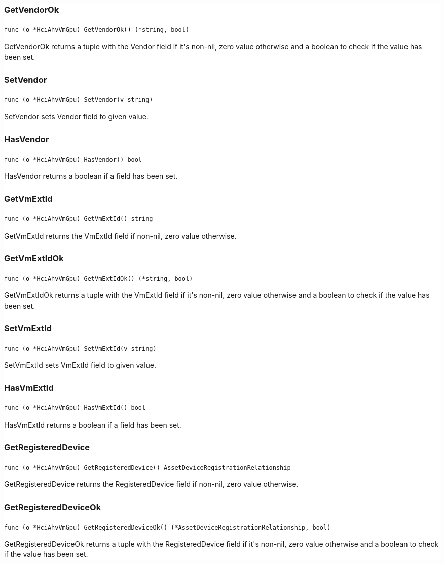 ### GetVendorOk

`func (o *HciAhvVmGpu) GetVendorOk() (*string, bool)`

GetVendorOk returns a tuple with the Vendor field if it's non-nil, zero value otherwise
and a boolean to check if the value has been set.

### SetVendor

`func (o *HciAhvVmGpu) SetVendor(v string)`

SetVendor sets Vendor field to given value.

### HasVendor

`func (o *HciAhvVmGpu) HasVendor() bool`

HasVendor returns a boolean if a field has been set.

### GetVmExtId

`func (o *HciAhvVmGpu) GetVmExtId() string`

GetVmExtId returns the VmExtId field if non-nil, zero value otherwise.

### GetVmExtIdOk

`func (o *HciAhvVmGpu) GetVmExtIdOk() (*string, bool)`

GetVmExtIdOk returns a tuple with the VmExtId field if it's non-nil, zero value otherwise
and a boolean to check if the value has been set.

### SetVmExtId

`func (o *HciAhvVmGpu) SetVmExtId(v string)`

SetVmExtId sets VmExtId field to given value.

### HasVmExtId

`func (o *HciAhvVmGpu) HasVmExtId() bool`

HasVmExtId returns a boolean if a field has been set.

### GetRegisteredDevice

`func (o *HciAhvVmGpu) GetRegisteredDevice() AssetDeviceRegistrationRelationship`

GetRegisteredDevice returns the RegisteredDevice field if non-nil, zero value otherwise.

### GetRegisteredDeviceOk

`func (o *HciAhvVmGpu) GetRegisteredDeviceOk() (*AssetDeviceRegistrationRelationship, bool)`

GetRegisteredDeviceOk returns a tuple with the RegisteredDevice field if it's non-nil, zero value otherwise
and a boolean to check if the value has been set.
